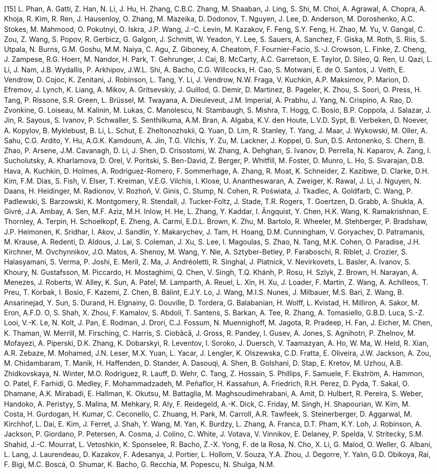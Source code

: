 \[15\]	L. Phan, A. Gatti, Z. Han, N. Li, J. Hu, H. Zhang, C.B.C. Zhang, M. Shaaban, J. Ling, S. Shi, M. Choi, A. Agrawal, A. Chopra, A. Khoja, R. Kim, R. Ren, J. Hausenloy, O. Zhang, M. Mazeika, D. Dodonov, T. Nguyen, J. Lee, D. Anderson, M. Doroshenko, A.C. Stokes, M. Mahmood, O. Pokutnyi, O. Iskra, J.P. Wang, J.-C. Levin, M. Kazakov, F. Feng, S.Y. Feng, H. Zhao, M. Yu, V. Gangal, C. Zou, Z. Wang, S. Popov, R. Gerbicz, G. Galgon, J. Schmitt, W. Yeadon, Y. Lee, S. Sauers, A. Sanchez, F. Giska, M. Roth, S. Riis, S. Utpala, N. Burns, G.M. Goshu, M.M. Naiya, C. Agu, Z. Giboney, A. Cheatom, F. Fournier-Facio, S.-J. Crowson, L. Finke, Z. Cheng, J. Zampese, R.G. Hoerr, M. Nandor, H. Park, T. Gehrunger, J. Cai, B. McCarty, A.C. Garretson, E. Taylor, D. Sileo, Q. Ren, U. Qazi, L. Li, J. Nam, J.B. Wydallis, P. Arkhipov, J.W.L. Shi, A. Bacho, C.G. Willcocks, H. Cao, S. Motwani, E. de O. Santos, J. Veith, E. Vendrow, D. Cojoc, K. Zenitani, J. Robinson, L. Tang, Y. Li, J. Vendrow, N.W. Fraga, V. Kuchkin, A.P. Maksimov, P. Marion, D. Efremov, J. Lynch, K. Liang, A. Mikov, A. Gritsevskiy, J. Guillod, G. Demir, D. Martinez, B. Pageler, K. Zhou, S. Soori, O. Press, H. Tang, P. Rissone, S.R. Green, L. Brüssel, M. Twayana, A. Dieuleveut, J.M. Imperial, A. Prabhu, J. Yang, N. Crispino, A. Rao, D. Zvonkine, G. Loiseau, M. Kalinin, M. Lukas, C. Manolescu, N. Stambaugh, S. Mishra, T. Hogg, C. Bosio, B.P. Coppola, J. Salazar, J. Jin, R. Sayous, S. Ivanov, P. Schwaller, S. Senthilkuma, A.M. Bran, A. Algaba, K.V. den Houte, L.V.D. Sypt, B. Verbeken, D. Noever, A. Kopylov, B. Myklebust, B. Li, L. Schut, E. Zheltonozhskii, Q. Yuan, D. Lim, R. Stanley, T. Yang, J. Maar, J. Wykowski, M. Oller, A. Sahu, C.G. Ardito, Y. Hu, A.G.K. Kamdoum, A. Jin, T.G. Vilchis, Y. Zu, M. Lackner, J. Koppel, G. Sun, D.S. Antonenko, S. Chern, B. Zhao, P. Arsene, J.M. Cavanagh, D. Li, J. Shen, D. Crisostomi, W. Zhang, A. Dehghan, S. Ivanov, D. Perrella, N. Kaparov, A. Zang, I. Sucholutsky, A. Kharlamova, D. Orel, V. Poritski, S. Ben-David, Z. Berger, P. Whitfill, M. Foster, D. Munro, L. Ho, S. Sivarajan, D.B. Hava, A. Kuchkin, D. Holmes, A. Rodriguez-Romero, F. Sommerhage, A. Zhang, R. Moat, K. Schneider, Z. Kazibwe, D. Clarke, D.H. Kim, F.M. Dias, S. Fish, V. Elser, T. Kreiman, V.E.G. Vilchis, I. Klose, U. Anantheswaran, A. Zweiger, K. Rawal, J. Li, J. Nguyen, N. Daans, H. Heidinger, M. Radionov, V. Rozhoň, V. Ginis, C. Stump, N. Cohen, R. Poświata, J. Tkadlec, A. Goldfarb, C. Wang, P. Padlewski, S. Barzowski, K. Montgomery, R. Stendall, J. Tucker-Foltz, J. Stade, T.R. Rogers, T. Goertzen, D. Grabb, A. Shukla, A. Givré, J.A. Ambay, A. Sen, M.F. Aziz, M.H. Inlow, H. He, L. Zhang, Y. Kaddar, I. Ängquist, Y. Chen, H.K. Wang, K. Ramakrishnan, E. Thornley, A. Terpin, H. Schoelkopf, E. Zheng, A. Carmi, E.D.L. Brown, K. Zhu, M. Bartolo, R. Wheeler, M. Stehberger, P. Bradshaw, J.P. Heimonen, K. Sridhar, I. Akov, J. Sandlin, Y. Makarychev, J. Tam, H. Hoang, D.M. Cunningham, V. Goryachev, D. Patramanis, M. Krause, A. Redenti, D. Aldous, J. Lai, S. Coleman, J. Xu, S. Lee, I. Magoulas, S. Zhao, N. Tang, M.K. Cohen, O. Paradise, J.H. Kirchner, M. Ovchynnikov, J.O. Matos, A. Shenoy, M. Wang, Y. Nie, A. Sztyber-Betley, P. Faraboschi, R. Riblet, J. Crozier, S. Halasyamani, S. Verma, P. Joshi, E. Meril, Z. Ma, J. Andréoletti, R. Singhal, J. Platnick, V. Nevirkovets, L. Basler, A. Ivanov, S. Khoury, N. Gustafsson, M. Piccardo, H. Mostaghimi, Q. Chen, V. Singh, T.Q. Khánh, P. Rosu, H. Szlyk, Z. Brown, H. Narayan, A. Menezes, J. Roberts, W. Alley, K. Sun, A. Patel, M. Lamparth, A. Reuel, L. Xin, H. Xu, J. Loader, F. Martin, Z. Wang, A. Achilleos, T. Preu, T. Korbak, I. Bosio, F. Kazemi, Z. Chen, B. Bálint, E.J.Y. Lo, J. Wang, M.I.S. Nunes, J. Milbauer, M.S. Bari, Z. Wang, B. Ansarinejad, Y. Sun, S. Durand, H. Elgnainy, G. Douville, D. Tordera, G. Balabanian, H. Wolff, L. Kvistad, H. Milliron, A. Sakor, M. Eron, A.F.D. O, S. Shah, X. Zhou, F. Kamalov, S. Abdoli, T. Santens, S. Barkan, A. Tee, R. Zhang, A. Tomasiello, G.B.D. Luca, S.-Z. Looi, V.-K. Le, N. Kolt, J. Pan, E. Rodman, J. Drori, C.J. Fossum, N. Muennighoff, M. Jagota, R. Pradeep, H. Fan, J. Eicher, M. Chen, K. Thaman, W. Merrill, M. Firsching, C. Harris, S. Ciobâcă, J. Gross, R. Pandey, I. Gusev, A. Jones, S. Agnihotri, P. Zhelnov, M. Mofayezi, A. Piperski, D.K. Zhang, K. Dobarskyi, R. Leventov, I. Soroko, J. Duersch, V. Taamazyan, A. Ho, W. Ma, W. Held, R. Xian, A.R. Zebaze, M. Mohamed, J.N. Leser, M.X. Yuan, L. Yacar, J. Lengler, K. Olszewska, C.D. Fratta, E. Oliveira, J.W. Jackson, A. Zou, M. Chidambaram, T. Manik, H. Haffenden, D. Stander, A. Dasouqi, A. Shen, B. Golshani, D. Stap, E. Kretov, M. Uzhou, A.B. Zhidkovskaya, N. Winter, M.O. Rodriguez, R. Lauff, D. Wehr, C. Tang, Z. Hossain, S. Phillips, F. Samuele, F. Ekström, A. Hammon, O. Patel, F. Farhidi, G. Medley, F. Mohammadzadeh, M. Peñaflor, H. Kassahun, A. Friedrich, R.H. Perez, D. Pyda, T. Sakal, O. Dhamane, A.K. Mirabadi, E. Hallman, K. Okutsu, M. Battaglia, M. Maghsoudimehrabani, A. Amit, D. Hulbert, R. Pereira, S. Weber, Handoko, A. Peristyy, S. Malina, M. Mehkary, R. Aly, F. Reidegeld, A.-K. Dick, C. Friday, M. Singh, H. Shapourian, W. Kim, M. Costa, H. Gurdogan, H. Kumar, C. Ceconello, C. Zhuang, H. Park, M. Carroll, A.R. Tawfeek, S. Steinerberger, D. Aggarwal, M. Kirchhof, L. Dai, E. Kim, J. Ferret, J. Shah, Y. Wang, M. Yan, K. Burdzy, L. Zhang, A. Franca, D.T. Pham, K.Y. Loh, J. Robinson, A. Jackson, P. Giordano, P. Petersen, A. Cosma, J. Colino, C. White, J. Votava, V. Vinnikov, E. Delaney, P. Spelda, V. Stritecky, S.M. Shahid, J.-C. Mourrat, L. Vetoshkin, K. Sponselee, R. Bacho, Z.-X. Yong, F. de la Rosa, N. Cho, X. Li, G. Malod, O. Weller, G. Albani, L. Lang, J. Laurendeau, D. Kazakov, F. Adesanya, J. Portier, L. Hollom, V. Souza, Y.A. Zhou, J. Degorre, Y. Yalın, G.D. Obikoya, Rai, F. Bigi, M.C. Boscá, O. Shumar, K. Bacho, G. Recchia, M. Popescu, N. Shulga, N.M.